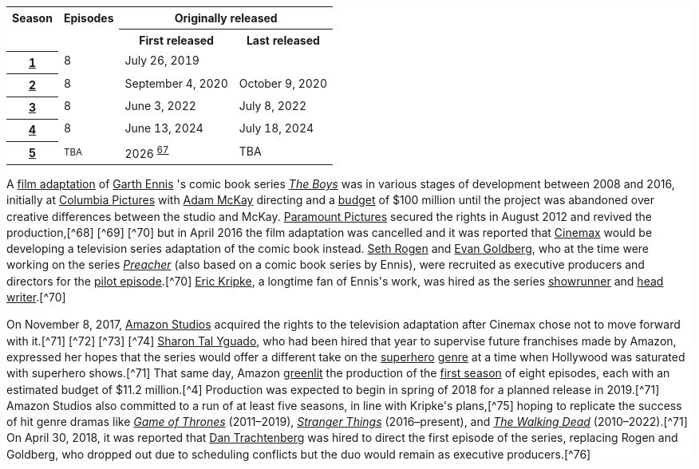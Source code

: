 <table><tbody><tr><th rowspan="2">Season</th><th rowspan="2" colspan="2">Episodes</th><th colspan="2">Originally released</th></tr><tr><th>First released</th><th>Last released</th></tr><tr><th colspan="1"><span><span><span><a href="https://en.m.wikipedia.org/wiki/List_of_The_Boys_episodes#Season_1_(2019)">1</a></span></span></span></th><td colspan="2">8</td><td colspan="2">July 26, 2019</td></tr><tr><th colspan="1"><span><span><span><a href="https://en.m.wikipedia.org/wiki/List_of_The_Boys_episodes#Season_2_(2020)">2</a></span></span></span></th><td colspan="2">8</td><td colspan="1">September 4, 2020</td><td>October 9, 2020</td></tr><tr><th colspan="1"><span><span><span><a href="https://en.m.wikipedia.org/wiki/List_of_The_Boys_episodes#Season_3_(2022)">3</a></span></span></span></th><td colspan="2">8</td><td colspan="1">June 3, 2022</td><td>July 8, 2022</td></tr><tr><th colspan="1"><span><span><span><a href="https://en.m.wikipedia.org/wiki/List_of_The_Boys_episodes#Season_4_(2024)">4</a></span></span></span></th><td colspan="2">8</td><td colspan="1">June 13, 2024</td><td>July 18, 2024</td></tr><tr><th colspan="1"><span><span><span><a href="https://en.m.wikipedia.org/wiki/List_of_The_Boys_episodes#Season_5">5</a></span></span></span></th><td colspan="2"><small>TBA</small></td><td colspan="1">2026 <sup><a href="https://en.m.wikipedia.org/wiki/#fn:67">67</a></sup></td><td>TBA</td></tr></tbody></table>

A [film adaptation](https://en.m.wikipedia.org/wiki/Film_adaptation "Film adaptation") of [Garth Ennis](https://en.m.wikipedia.org/wiki/Garth_Ennis "Garth Ennis") 's comic book series *[The Boys](https://en.m.wikipedia.org/wiki/The_Boys_\(comics\) "The Boys (comics)")* was in various stages of development between 2008 and 2016, initially at [Columbia Pictures](https://en.m.wikipedia.org/wiki/Columbia_Pictures "Columbia Pictures") with [Adam McKay](https://en.m.wikipedia.org/wiki/Adam_McKay "Adam McKay") directing and a [budget](https://en.m.wikipedia.org/wiki/Budget "Budget") of $100 million until the project was abandoned over creative differences between the studio and McKay. [Paramount Pictures](https://en.m.wikipedia.org/wiki/Paramount_Pictures "Paramount Pictures") secured the rights in August 2012 and revived the production,[^68] [^69] [^70] but in April 2016 the film adaptation was cancelled and it was reported that [Cinemax](https://en.m.wikipedia.org/wiki/Cinemax "Cinemax") would be developing a television series adaptation of the comic book instead. [Seth Rogen](https://en.m.wikipedia.org/wiki/Seth_Rogen "Seth Rogen") and [Evan Goldberg](https://en.m.wikipedia.org/wiki/Evan_Goldberg "Evan Goldberg"), who at the time were working on the series *[Preacher](https://en.m.wikipedia.org/wiki/Preacher_\(TV_series\) "Preacher (TV series)")* (also based on a comic book series by Ennis), were recruited as executive producers and directors for the [pilot episode](https://en.m.wikipedia.org/wiki/Television_pilot "Television pilot").[^70] [Eric Kripke](https://en.m.wikipedia.org/wiki/Eric_Kripke "Eric Kripke"), a longtime fan of Ennis's work, was hired as the series [showrunner](https://en.m.wikipedia.org/wiki/Showrunner "Showrunner") and [head writer](https://en.m.wikipedia.org/wiki/Head_writer "Head writer").[^70]

On November 8, 2017, [Amazon Studios](https://en.m.wikipedia.org/wiki/Amazon_MGM_Studios "Amazon MGM Studios") acquired the rights to the television adaptation after Cinemax chose not to move forward with it.[^71] [^72] [^73] [^74] [Sharon Tal Yguado](https://en.m.wikipedia.org/wiki/Sharon_Tal_Yguado "Sharon Tal Yguado"), who had been hired that year to supervise future franchises made by Amazon, expressed her hopes that the series would offer a different take on the [superhero](https://en.m.wikipedia.org/wiki/Superhero "Superhero") [genre](https://en.m.wikipedia.org/wiki/Genre "Genre") at a time when Hollywood was saturated with superhero shows.[^71] That same day, Amazon [greenlit](https://en.m.wikipedia.org/wiki/Greenlight "Greenlight") the production of the [first season](https://en.m.wikipedia.org/wiki/The_Boys_season_1 "The Boys season 1") of eight episodes, each with an estimated budget of $11.2 million.[^4] Production was expected to begin in spring of 2018 for a planned release in 2019.[^71] Amazon Studios also committed to a run of at least five seasons, in line with Kripke's plans,[^75] hoping to replicate the success of hit genre dramas like *[Game of Thrones](https://en.m.wikipedia.org/wiki/Game_of_Thrones "Game of Thrones")* (2011–2019), *[Stranger Things](https://en.m.wikipedia.org/wiki/Stranger_Things "Stranger Things")* (2016–present), and *[The Walking Dead](https://en.m.wikipedia.org/wiki/The_Walking_Dead_\(TV_series\) "The Walking Dead (TV series)")* (2010–2022).[^71] On April 30, 2018, it was reported that [Dan Trachtenberg](https://en.m.wikipedia.org/wiki/Dan_Trachtenberg "Dan Trachtenberg") was hired to direct the first episode of the series, replacing Rogen and Goldberg, who dropped out due to scheduling conflicts but the duo would remain as executive producers.[^76]

